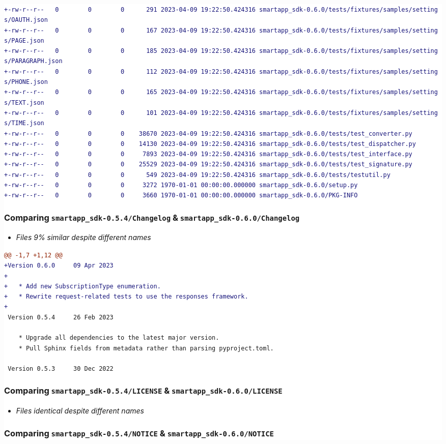 ```diff
+-rw-r--r--   0        0        0      291 2023-04-09 19:22:50.424316 smartapp_sdk-0.6.0/tests/fixtures/samples/settings/OAUTH.json
+-rw-r--r--   0        0        0      167 2023-04-09 19:22:50.424316 smartapp_sdk-0.6.0/tests/fixtures/samples/settings/PAGE.json
+-rw-r--r--   0        0        0      185 2023-04-09 19:22:50.424316 smartapp_sdk-0.6.0/tests/fixtures/samples/settings/PARAGRAPH.json
+-rw-r--r--   0        0        0      112 2023-04-09 19:22:50.424316 smartapp_sdk-0.6.0/tests/fixtures/samples/settings/PHONE.json
+-rw-r--r--   0        0        0      165 2023-04-09 19:22:50.424316 smartapp_sdk-0.6.0/tests/fixtures/samples/settings/TEXT.json
+-rw-r--r--   0        0        0      101 2023-04-09 19:22:50.424316 smartapp_sdk-0.6.0/tests/fixtures/samples/settings/TIME.json
+-rw-r--r--   0        0        0    38670 2023-04-09 19:22:50.424316 smartapp_sdk-0.6.0/tests/test_converter.py
+-rw-r--r--   0        0        0    14130 2023-04-09 19:22:50.424316 smartapp_sdk-0.6.0/tests/test_dispatcher.py
+-rw-r--r--   0        0        0     7893 2023-04-09 19:22:50.424316 smartapp_sdk-0.6.0/tests/test_interface.py
+-rw-r--r--   0        0        0    25529 2023-04-09 19:22:50.424316 smartapp_sdk-0.6.0/tests/test_signature.py
+-rw-r--r--   0        0        0      549 2023-04-09 19:22:50.424316 smartapp_sdk-0.6.0/tests/testutil.py
+-rw-r--r--   0        0        0     3272 1970-01-01 00:00:00.000000 smartapp_sdk-0.6.0/setup.py
+-rw-r--r--   0        0        0     3660 1970-01-01 00:00:00.000000 smartapp_sdk-0.6.0/PKG-INFO
```

### Comparing `smartapp_sdk-0.5.4/Changelog` & `smartapp_sdk-0.6.0/Changelog`

 * *Files 9% similar despite different names*

```diff
@@ -1,7 +1,12 @@
+Version 0.6.0     09 Apr 2023
+
+	* Add new SubscriptionType enumeration.
+	* Rewrite request-related tests to use the responses framework.
+
 Version 0.5.4     26 Feb 2023
 
 	* Upgrade all dependencies to the latest major version.
 	* Pull Sphinx fields from metadata rather than parsing pyproject.toml.
 
 Version 0.5.3     30 Dec 2022
```

### Comparing `smartapp_sdk-0.5.4/LICENSE` & `smartapp_sdk-0.6.0/LICENSE`

 * *Files identical despite different names*

### Comparing `smartapp_sdk-0.5.4/NOTICE` & `smartapp_sdk-0.6.0/NOTICE`
